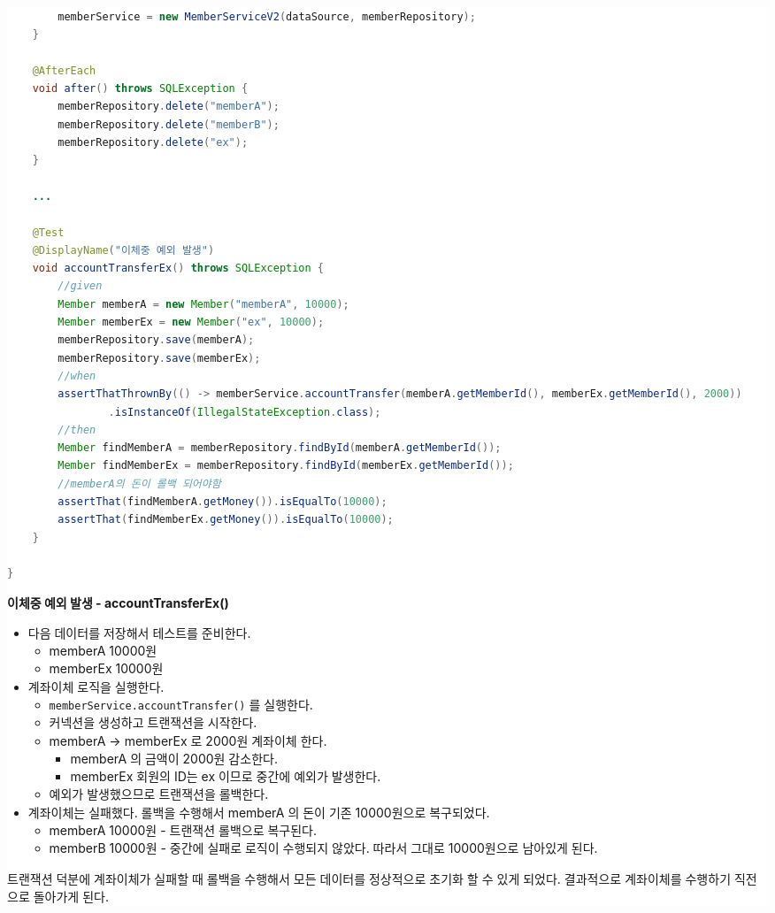 ```java
        memberService = new MemberServiceV2(dataSource, memberRepository);
    }

    @AfterEach
    void after() throws SQLException {
        memberRepository.delete("memberA");
        memberRepository.delete("memberB");
        memberRepository.delete("ex");
    }

    ...

    @Test
    @DisplayName("이체중 예외 발생")
    void accountTransferEx() throws SQLException {
        //given
        Member memberA = new Member("memberA", 10000);
        Member memberEx = new Member("ex", 10000);
        memberRepository.save(memberA);
        memberRepository.save(memberEx);
        //when
        assertThatThrownBy(() -> memberService.accountTransfer(memberA.getMemberId(), memberEx.getMemberId(), 2000))
                .isInstanceOf(IllegalStateException.class);
        //then
        Member findMemberA = memberRepository.findById(memberA.getMemberId());
        Member findMemberEx = memberRepository.findById(memberEx.getMemberId());
        //memberA의 돈이 롤백 되어야함
        assertThat(findMemberA.getMoney()).isEqualTo(10000);
        assertThat(findMemberEx.getMoney()).isEqualTo(10000);
    }

}
```

**이체중 예외 발생 - accountTransferEx()**
- 다음 데이터를 저장해서 테스트를 준비한다.
    - memberA 10000원
    - memberEx 10000원
- 계좌이체 로직을 실행한다.
    - `memberService.accountTransfer()` 를 실행한다.
    - 커넥션을 생성하고 트랜잭션을 시작한다.
    - memberA -> memberEx 로 2000원 계좌이체 한다.
        - memberA 의 금액이 2000원 감소한다.
        - memberEx 회원의 ID는 ex 이므로 중간에 예외가 발생한다.
    - 예외가 발생했으므로 트랜잭션을 롤백한다.
- 계좌이체는 실패했다. 롤백을 수행해서 memberA 의 돈이 기존 10000원으로 복구되었다.
    - memberA 10000원 - 트랜잭션 롤백으로 복구된다.
    - memberB 10000원 - 중간에 실패로 로직이 수행되지 않았다. 따라서 그대로 10000원으로 남아있게 된다.

트랜잭션 덕분에 계좌이체가 실패할 때 롤백을 수행해서 모든 데이터를 정상적으로 초기화 할 수 있게 되었다. 결과적으로 계좌이체를 수행하기 직전으로 돌아가게 된다.